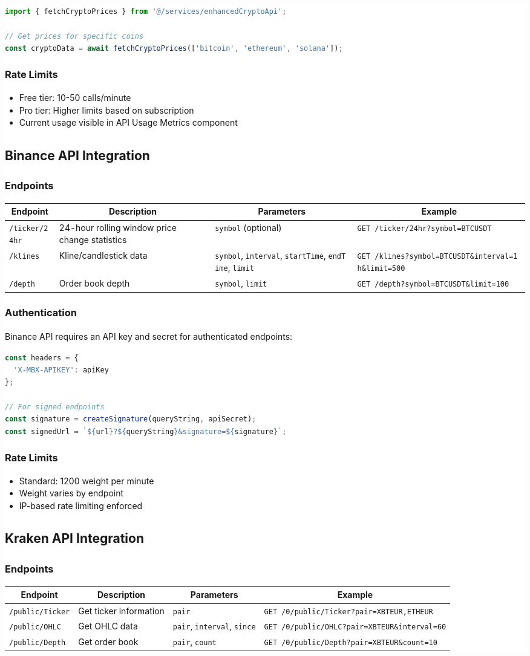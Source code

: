 ```typescript
import { fetchCryptoPrices } from '@/services/enhancedCryptoApi';

// Get prices for specific coins
const cryptoData = await fetchCryptoPrices(['bitcoin', 'ethereum', 'solana']);
```

### Rate Limits

- Free tier: 10-50 calls/minute
- Pro tier: Higher limits based on subscription
- Current usage visible in API Usage Metrics component

## Binance API Integration

### Endpoints

| Endpoint | Description | Parameters | Example |
|----------|-------------|------------|---------|
| `/ticker/24hr` | 24-hour rolling window price change statistics | `symbol` (optional) | `GET /ticker/24hr?symbol=BTCUSDT` |
| `/klines` | Kline/candlestick data | `symbol`, `interval`, `startTime`, `endTime`, `limit` | `GET /klines?symbol=BTCUSDT&interval=1h&limit=500` |
| `/depth` | Order book depth | `symbol`, `limit` | `GET /depth?symbol=BTCUSDT&limit=100` |

### Authentication

Binance API requires an API key and secret for authenticated endpoints:

```typescript
const headers = {
  'X-MBX-APIKEY': apiKey
};

// For signed endpoints
const signature = createSignature(queryString, apiSecret);
const signedUrl = `${url}?${queryString}&signature=${signature}`;
```

### Rate Limits

- Standard: 1200 weight per minute
- Weight varies by endpoint
- IP-based rate limiting enforced

## Kraken API Integration

### Endpoints

| Endpoint | Description | Parameters | Example |
|----------|-------------|------------|---------|
| `/public/Ticker` | Get ticker information | `pair` | `GET /0/public/Ticker?pair=XBTEUR,ETHEUR` |
| `/public/OHLC` | Get OHLC data | `pair`, `interval`, `since` | `GET /0/public/OHLC?pair=XBTEUR&interval=60` |
| `/public/Depth` | Get order book | `pair`, `count` | `GET /0/public/Depth?pair=XBTEUR&count=10` |
